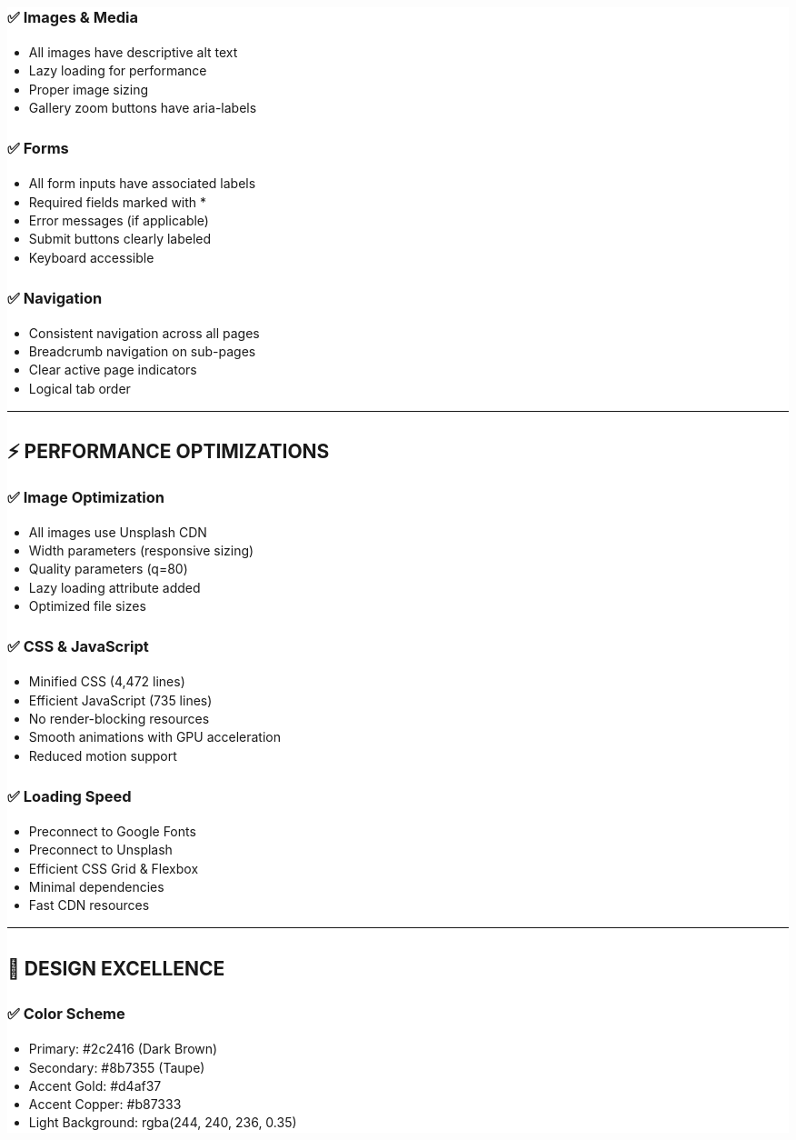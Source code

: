 ### ✅ **Images & Media**
- All images have descriptive alt text
- Lazy loading for performance
- Proper image sizing
- Gallery zoom buttons have aria-labels

### ✅ **Forms**
- All form inputs have associated labels
- Required fields marked with *
- Error messages (if applicable)
- Submit buttons clearly labeled
- Keyboard accessible

### ✅ **Navigation**
- Consistent navigation across all pages
- Breadcrumb navigation on sub-pages
- Clear active page indicators
- Logical tab order

---

## ⚡ PERFORMANCE OPTIMIZATIONS

### ✅ **Image Optimization**
- All images use Unsplash CDN
- Width parameters (responsive sizing)
- Quality parameters (q=80)
- Lazy loading attribute added
- Optimized file sizes

### ✅ **CSS & JavaScript**
- Minified CSS (4,472 lines)
- Efficient JavaScript (735 lines)
- No render-blocking resources
- Smooth animations with GPU acceleration
- Reduced motion support

### ✅ **Loading Speed**
- Preconnect to Google Fonts
- Preconnect to Unsplash
- Efficient CSS Grid & Flexbox
- Minimal dependencies
- Fast CDN resources

---

## 🎨 DESIGN EXCELLENCE

### ✅ **Color Scheme**
- Primary: #2c2416 (Dark Brown)
- Secondary: #8b7355 (Taupe)
- Accent Gold: #d4af37
- Accent Copper: #b87333
- Light Background: rgba(244, 240, 236, 0.35)
